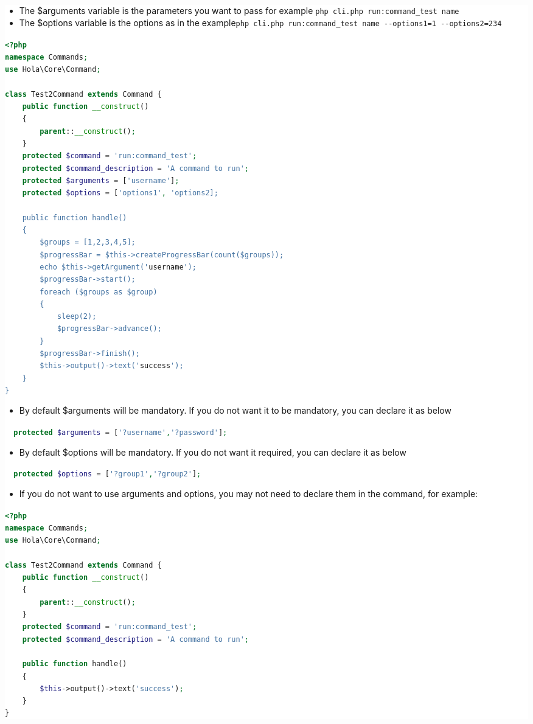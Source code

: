- The $arguments variable is the parameters you want to pass for example ``php cli.php run:command_test name``
- The $options variable is the options as in the example``php cli.php run:command_test name --options1=1 --options2=234``
```php
<?php
namespace Commands;
use Hola\Core\Command;

class Test2Command extends Command {
    public function __construct()
    {
        parent::__construct();
    }
    protected $command = 'run:command_test';
    protected $command_description = 'A command to run';
    protected $arguments = ['username'];
    protected $options = ['options1', 'options2];

    public function handle()
    {
        $groups = [1,2,3,4,5];
        $progressBar = $this->createProgressBar(count($groups));
        echo $this->getArgument('username');
        $progressBar->start();
        foreach ($groups as $group)
        {
            sleep(2);
            $progressBar->advance();
        }
        $progressBar->finish();
        $this->output()->text('success');
    }
}
```
- By default $arguments will be mandatory. If you do not want it to be mandatory, you can declare it as below
```php
  protected $arguments = ['?username','?password'];
```
- By default $options will be mandatory. If you do not want it required, you can declare it as below
```php
  protected $options = ['?group1','?group2'];
```
- If you do not want to use arguments and options, you may not need to declare them in the command, for example:
```php
<?php
namespace Commands;
use Hola\Core\Command;

class Test2Command extends Command {
    public function __construct()
    {
        parent::__construct();
    }
    protected $command = 'run:command_test';
    protected $command_description = 'A command to run';

    public function handle()
    {
        $this->output()->text('success');
    }
}
```